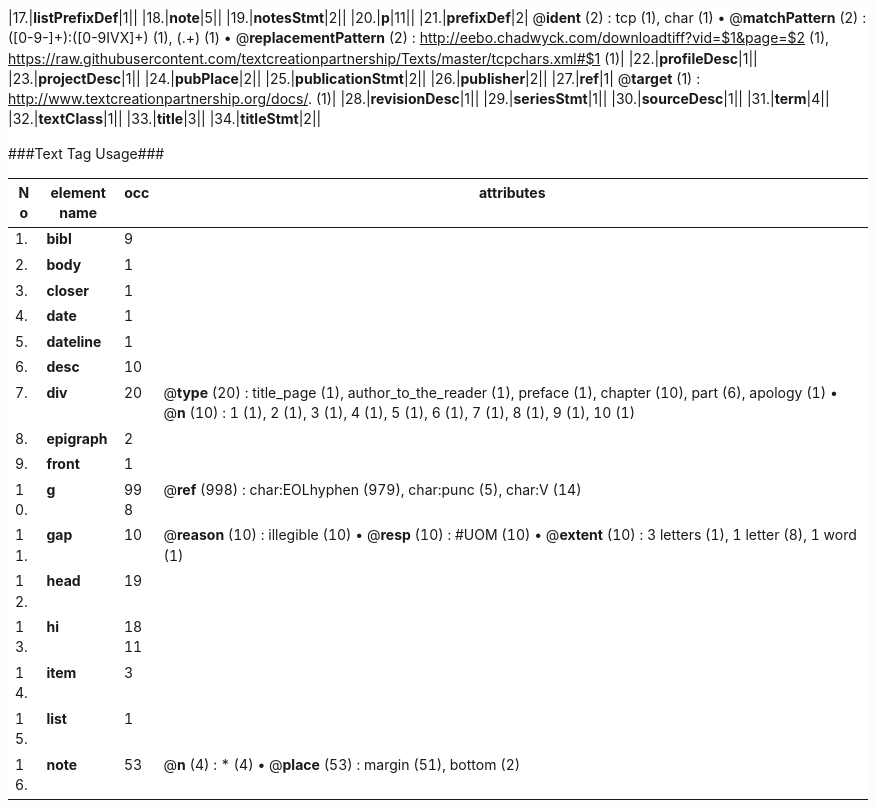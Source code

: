 |17.|__listPrefixDef__|1||
|18.|__note__|5||
|19.|__notesStmt__|2||
|20.|__p__|11||
|21.|__prefixDef__|2| @__ident__ (2) : tcp (1), char (1)  •  @__matchPattern__ (2) : ([0-9\-]+):([0-9IVX]+) (1), (.+) (1)  •  @__replacementPattern__ (2) : http://eebo.chadwyck.com/downloadtiff?vid=$1&page=$2 (1), https://raw.githubusercontent.com/textcreationpartnership/Texts/master/tcpchars.xml#$1 (1)|
|22.|__profileDesc__|1||
|23.|__projectDesc__|1||
|24.|__pubPlace__|2||
|25.|__publicationStmt__|2||
|26.|__publisher__|2||
|27.|__ref__|1| @__target__ (1) : http://www.textcreationpartnership.org/docs/. (1)|
|28.|__revisionDesc__|1||
|29.|__seriesStmt__|1||
|30.|__sourceDesc__|1||
|31.|__term__|4||
|32.|__textClass__|1||
|33.|__title__|3||
|34.|__titleStmt__|2||


###Text Tag Usage###

|No|element name|occ|attributes|
|---|---|---|---|
|1.|__bibl__|9||
|2.|__body__|1||
|3.|__closer__|1||
|4.|__date__|1||
|5.|__dateline__|1||
|6.|__desc__|10||
|7.|__div__|20| @__type__ (20) : title_page (1), author_to_the_reader (1), preface (1), chapter (10), part (6), apology (1)  •  @__n__ (10) : 1 (1), 2 (1), 3 (1), 4 (1), 5 (1), 6 (1), 7 (1), 8 (1), 9 (1), 10 (1)|
|8.|__epigraph__|2||
|9.|__front__|1||
|10.|__g__|998| @__ref__ (998) : char:EOLhyphen (979), char:punc (5), char:V (14)|
|11.|__gap__|10| @__reason__ (10) : illegible (10)  •  @__resp__ (10) : #UOM (10)  •  @__extent__ (10) : 3 letters (1), 1 letter (8), 1 word (1)|
|12.|__head__|19||
|13.|__hi__|1811||
|14.|__item__|3||
|15.|__list__|1||
|16.|__note__|53| @__n__ (4) : * (4)  •  @__place__ (53) : margin (51), bottom (2)|